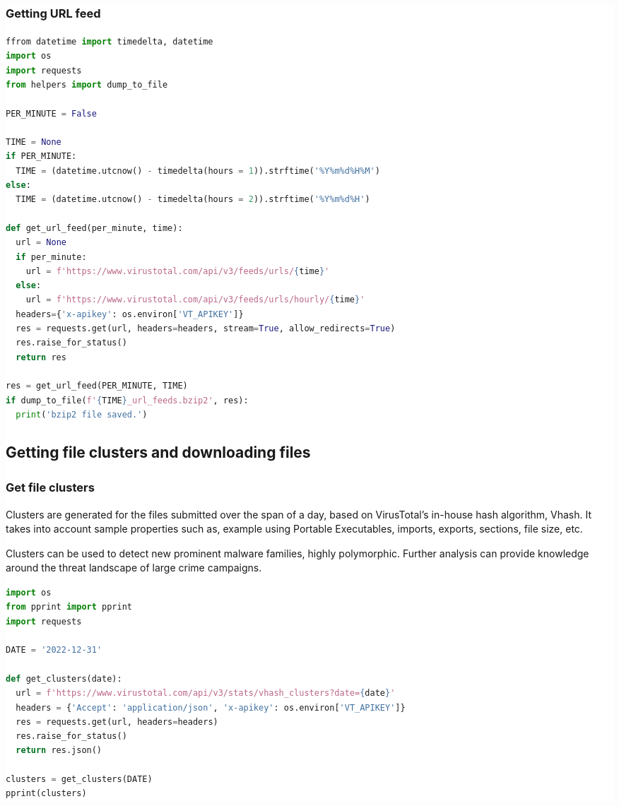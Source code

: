 ### Getting URL feed <a name="set4.2"></a>



```python
ffrom datetime import timedelta, datetime
import os
import requests
from helpers import dump_to_file

PER_MINUTE = False

TIME = None
if PER_MINUTE:
  TIME = (datetime.utcnow() - timedelta(hours = 1)).strftime('%Y%m%d%H%M')
else:
  TIME = (datetime.utcnow() - timedelta(hours = 2)).strftime('%Y%m%d%H')

def get_url_feed(per_minute, time):
  url = None
  if per_minute:
    url = f'https://www.virustotal.com/api/v3/feeds/urls/{time}'
  else:
    url = f'https://www.virustotal.com/api/v3/feeds/urls/hourly/{time}'
  headers={'x-apikey': os.environ['VT_APIKEY']}
  res = requests.get(url, headers=headers, stream=True, allow_redirects=True)
  res.raise_for_status()
  return res

res = get_url_feed(PER_MINUTE, TIME)
if dump_to_file(f'{TIME}_url_feeds.bzip2', res):
  print('bzip2 file saved.')

```


## Getting file clusters and downloading files <a name="set5"></a>



### Get file clusters <a name="set5.1"></a>

Clusters are generated for the files submitted over the span of a day, based on VirusTotal’s in-house hash algorithm, Vhash. It takes into account sample properties such as, example using Portable Executables, imports, exports, sections, file size, etc. 

Clusters can be used to detect new prominent malware families, highly polymorphic. Further analysis can provide knowledge around the threat landscape of large crime campaigns.

```python
import os
from pprint import pprint
import requests

DATE = '2022-12-31'

def get_clusters(date):
  url = f'https://www.virustotal.com/api/v3/stats/vhash_clusters?date={date}'
  headers = {'Accept': 'application/json', 'x-apikey': os.environ['VT_APIKEY']}
  res = requests.get(url, headers=headers)
  res.raise_for_status()
  return res.json()

clusters = get_clusters(DATE)
pprint(clusters)

```